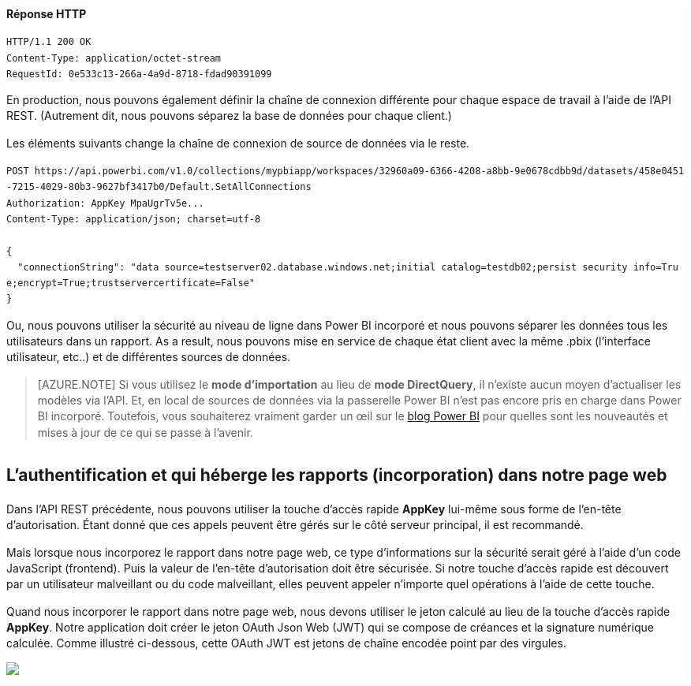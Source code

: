 **Réponse HTTP**

```
HTTP/1.1 200 OK
Content-Type: application/octet-stream
RequestId: 0e533c13-266a-4a9d-8718-fdad90391099
```

En production, nous pouvons également définir la chaîne de connexion différente pour chaque espace de travail à l’aide de l’API REST. \(Autrement dit, nous pouvons séparez la base de données pour chaque client.)

Les éléments suivants change la chaîne de connexion de source de données via le reste.

```
POST https://api.powerbi.com/v1.0/collections/mypbiapp/workspaces/32960a09-6366-4208-a8bb-9e0678cdbb9d/datasets/458e0451-7215-4029-80b3-9627bf3417b0/Default.SetAllConnections
Authorization: AppKey MpaUgrTv5e...
Content-Type: application/json; charset=utf-8

{
  "connectionString": "data source=testserver02.database.windows.net;initial catalog=testdb02;persist security info=True;encrypt=True;trustservercertificate=False"
}
```

Ou, nous pouvons utiliser la sécurité au niveau de ligne dans Power BI incorporé et nous pouvons séparer les données tous les utilisateurs dans un rapport. As a result, nous pouvons mise en service de chaque état client avec la même .pbix \(l’interface utilisateur, etc..) et de différentes sources de données.

> [AZURE.NOTE] Si vous utilisez le **mode d’importation** au lieu de **mode DirectQuery**, il n’existe aucun moyen d’actualiser les modèles via l’API. Et, en local de sources de données via la passerelle Power BI n’est pas encore pris en charge dans Power BI incorporé. Toutefois, vous souhaiterez vraiment garder un œil sur le [blog Power BI](https://powerbi.microsoft.com/blog/) pour quelles sont les nouveautés et mises à jour de ce qui se passe à l’avenir.

## <a name="authentication-and-hosting-embedding-reports-in-our-web-page"></a>L’authentification et qui héberge les rapports (incorporation) dans notre page web

Dans l’API REST précédente, nous pouvons utiliser la touche d’accès rapide **AppKey** lui-même sous forme de l’en-tête d’autorisation. Étant donné que ces appels peuvent être gérés sur le côté serveur principal, il est recommandé.

Mais lorsque nous incorporez le rapport dans notre page web, ce type d’informations sur la sécurité serait géré à l’aide d’un code JavaScript \(frontend). Puis la valeur de l’en-tête d’autorisation doit être sécurisée. Si notre touche d’accès rapide est découvert par un utilisateur malveillant ou du code malveillant, elles peuvent appeler n’importe quel opérations à l’aide de cette touche.

Quand nous incorporer le rapport dans notre page web, nous devons utiliser le jeton calculé au lieu de la touche d’accès rapide **AppKey**. Notre application doit créer le jeton OAuth Json Web \(JWT) qui se compose de créances et la signature numérique calculée. Comme illustré ci-dessous, cette OAuth JWT est jetons de chaîne encodée point par des virgules.

![](media\power-bi-embedded-iframe\oauth-jwt.png)
